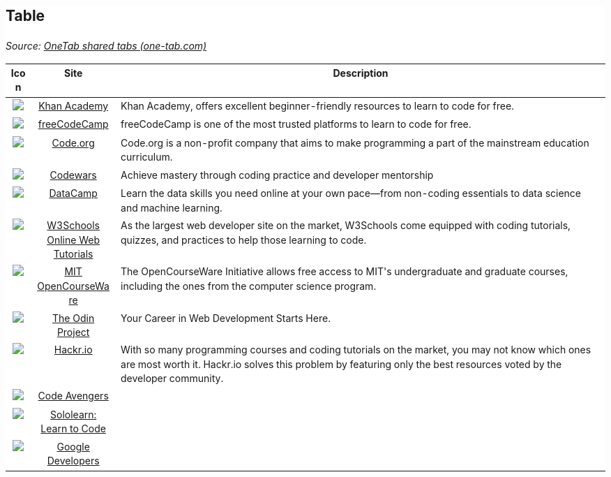 ## Table

*Source: [OneTab shared tabs (one-tab.com)](https://www.one-tab.com/page/Ncgvu_F1T2SGV7K6xhCPIA)*

|                                          Icon                                           |                                                Site                                                | Description                                                                                                                                                                                                             |
|:---------------------------------------------------------------------------------------:|:--------------------------------------------------------------------------------------------------:| ----------------------------------------------------------------------------------------------------------------------------------------------------------------------------------------------------------------------- |
|                      ![](https://www.khanacademy.org/favicon.ico)                       |                            [Khan Academy](https://www.khanacademy.org/)                            | Khan Academy, offers excellent beginner-friendly resources to learn to code for free.                                                                                                                                   |
|     ![](https://s2.googleusercontent.com/s2/favicons?sz=32&domain=freecodecamp.org)     |                           [freeCodeCamp](https://www.freecodecamp.org/)                            | freeCodeCamp is one of the most trusted platforms to learn to code for free.                                                                                                                                            |
|         ![](https://s2.googleusercontent.com/s2/favicons?sz=32&domain=code.org)         |                                   [Code.org](https://code.org/)                                    | Code.org is a non-profit company that aims to make programming a part of the mainstream education curriculum.                                                                                                           |
|                          ![](https://codewars.com/favicon.ico)                          |                               [Codewars](https://www.codewars.com/)                                | Achieve mastery through coding practice and developer mentorship                                                                                                                                                        |
|       ![](https://s2.googleusercontent.com/s2/favicons?sz=32&domain=datacamp.com)       |                               [DataCamp](https://www.datacamp.com/)                                | Learn the data skills you need online at your own pace—from non-coding essentials to data science and machine learning.                                                                                                 |
|      ![](https://s2.googleusercontent.com/s2/favicons?sz=32&domain=w3schools.com)       |                    [W3Schools Online Web Tutorials](https://www.w3schools.com/)                    | As the largest web developer site on the market, W3Schools come equipped with coding tutorials, quizzes, and practices to help those learning to code.                                                                  |
|       ![](https://s2.googleusercontent.com/s2/favicons?sz=32&domain=ocw.mit.edu)        |                        [MIT OpenCourseWare](https://ocw.mit.edu/index.htm)                         | The OpenCourseWare Initiative allows free access to MIT's undergraduate and graduate courses, including the ones from the computer science program.                                                                     |
|    ![](https://s2.googleusercontent.com/s2/favicons?sz=32&domain=theodinproject.com)    |                        [The Odin Project](https://www.theodinproject.com/)                         | Your Career in Web Development Starts Here.                                                                                                                                                                             |
|         ![](https://s2.googleusercontent.com/s2/favicons?sz=32&domain=hackr.io)         |                                   [Hackr.io](https://hackr.io/)                                    | With so many programming courses and coding tutorials on the market, you may not know which ones are most worth it. Hackr.io solves this problem by featuring only the best resources voted by the developer community. |
|     ![](https://s2.googleusercontent.com/s2/favicons?sz=32&domain=codeavengers.com)     |                   [Code Avengers](https://www.codeavengers.com/)                    |                                                                                                                                                                                                                         |
|      ![](https://s2.googleusercontent.com/s2/favicons?sz=32&domain=sololearn.com)       |                     [Sololearn: Learn to Code](https://www.sololearn.com/home)                     |                                                                                                                                                                                                                         |
|  ![](https://s2.googleusercontent.com/s2/favicons?sz=32&domain=developers.google.com)   |                      [Google Developers](https://developers.google.com/learn)                      |                                                                                                                                                                                                                         |